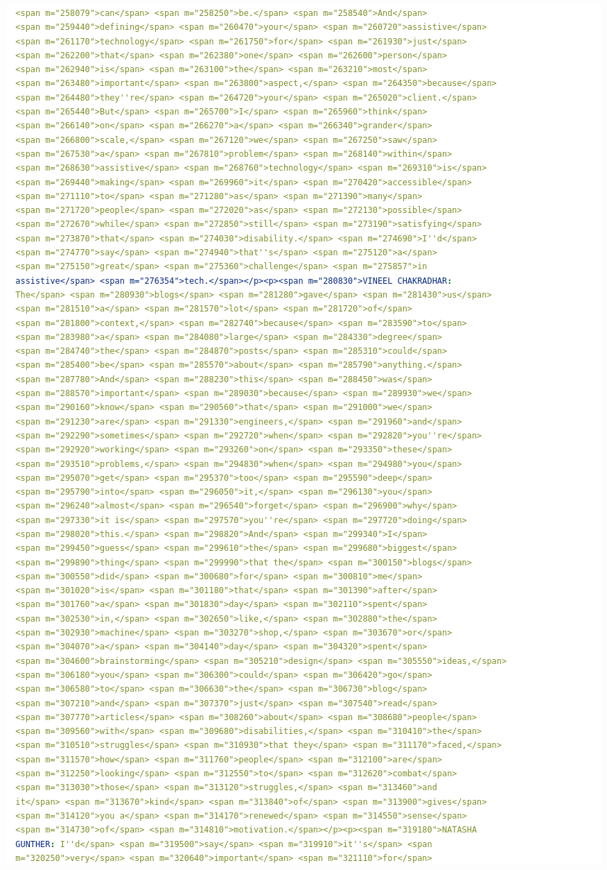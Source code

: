 ```yaml
  <span m="258079">can</span> <span m="258250">be.</span> <span m="258540">And</span>
  <span m="259440">defining</span> <span m="260470">your</span> <span m="260720">assistive</span>
  <span m="261170">technology</span> <span m="261750">for</span> <span m="261930">just</span>
  <span m="262200">that</span> <span m="262380">one</span> <span m="262600">person</span>
  <span m="262940">is</span> <span m="263100">the</span> <span m="263210">most</span>
  <span m="263480">important</span> <span m="263800">aspect,</span> <span m="264350">because</span>
  <span m="264480">they''re</span> <span m="264720">your</span> <span m="265020">client.</span>
  <span m="265440">But</span> <span m="265700">I</span> <span m="265960">think</span>
  <span m="266140">on</span> <span m="266270">a</span> <span m="266340">grander</span>
  <span m="266800">scale,</span> <span m="267120">we</span> <span m="267250">saw</span>
  <span m="267530">a</span> <span m="267810">problem</span> <span m="268140">within</span>
  <span m="268630">assistive</span> <span m="268760">technology</span> <span m="269310">is</span>
  <span m="269440">making</span> <span m="269960">it</span> <span m="270420">accessible</span>
  <span m="271110">to</span> <span m="271280">as</span> <span m="271390">many</span>
  <span m="271720">people</span> <span m="272020">as</span> <span m="272130">possible</span>
  <span m="272670">while</span> <span m="272850">still</span> <span m="273190">satisfying</span>
  <span m="273870">that</span> <span m="274030">disability.</span> <span m="274690">I''d</span>
  <span m="274770">say</span> <span m="274940">that''s</span> <span m="275120">a</span>
  <span m="275150">great</span> <span m="275360">challenge</span> <span m="275857">in
  assistive</span> <span m="276354">tech.</span></p><p><span m="280830">VINEEL CHAKRADHAR:
  The</span> <span m="280930">blogs</span> <span m="281280">gave</span> <span m="281430">us</span>
  <span m="281510">a</span> <span m="281570">lot</span> <span m="281720">of</span>
  <span m="281800">context,</span> <span m="282740">because</span> <span m="283590">to</span>
  <span m="283980">a</span> <span m="284080">large</span> <span m="284330">degree</span>
  <span m="284740">the</span> <span m="284870">posts</span> <span m="285310">could</span>
  <span m="285400">be</span> <span m="285570">about</span> <span m="285790">anything.</span>
  <span m="287780">And</span> <span m="288230">this</span> <span m="288450">was</span>
  <span m="288570">important</span> <span m="289030">because</span> <span m="289930">we</span>
  <span m="290160">know</span> <span m="290560">that</span> <span m="291000">we</span>
  <span m="291230">are</span> <span m="291330">engineers,</span> <span m="291960">and</span>
  <span m="292290">sometimes</span> <span m="292720">when</span> <span m="292820">you''re</span>
  <span m="292920">working</span> <span m="293260">on</span> <span m="293350">these</span>
  <span m="293510">problems,</span> <span m="294830">when</span> <span m="294980">you</span>
  <span m="295070">get</span> <span m="295370">too</span> <span m="295590">deep</span>
  <span m="295790">into</span> <span m="296050">it,</span> <span m="296130">you</span>
  <span m="296240">almost</span> <span m="296540">forget</span> <span m="296900">why</span>
  <span m="297330">it is</span> <span m="297570">you''re</span> <span m="297720">doing</span>
  <span m="298020">this.</span> <span m="298820">And</span> <span m="299340">I</span>
  <span m="299450">guess</span> <span m="299610">the</span> <span m="299680">biggest</span>
  <span m="299890">thing</span> <span m="299990">that the</span> <span m="300150">blogs</span>
  <span m="300550">did</span> <span m="300680">for</span> <span m="300810">me</span>
  <span m="301020">is</span> <span m="301180">that</span> <span m="301390">after</span>
  <span m="301760">a</span> <span m="301830">day</span> <span m="302110">spent</span>
  <span m="302530">in,</span> <span m="302650">like,</span> <span m="302880">the</span>
  <span m="302930">machine</span> <span m="303270">shop,</span> <span m="303670">or</span>
  <span m="304070">a</span> <span m="304140">day</span> <span m="304320">spent</span>
  <span m="304600">brainstorming</span> <span m="305210">design</span> <span m="305550">ideas,</span>
  <span m="306180">you</span> <span m="306300">could</span> <span m="306420">go</span>
  <span m="306580">to</span> <span m="306630">the</span> <span m="306730">blog</span>
  <span m="307210">and</span> <span m="307370">just</span> <span m="307540">read</span>
  <span m="307770">articles</span> <span m="308260">about</span> <span m="308680">people</span>
  <span m="309560">with</span> <span m="309680">disabilities,</span> <span m="310410">the</span>
  <span m="310510">struggles</span> <span m="310930">that they</span> <span m="311170">faced,</span>
  <span m="311570">how</span> <span m="311760">people</span> <span m="312100">are</span>
  <span m="312250">looking</span> <span m="312550">to</span> <span m="312620">combat</span>
  <span m="313030">those</span> <span m="313120">struggles,</span> <span m="313460">and
  it</span> <span m="313670">kind</span> <span m="313840">of</span> <span m="313900">gives</span>
  <span m="314120">you a</span> <span m="314170">renewed</span> <span m="314550">sense</span>
  <span m="314730">of</span> <span m="314810">motivation.</span></p><p><span m="319180">NATASHA
  GUNTHER: I''d</span> <span m="319500">say</span> <span m="319910">it''s</span> <span
  m="320250">very</span> <span m="320640">important</span> <span m="321110">for</span>
```